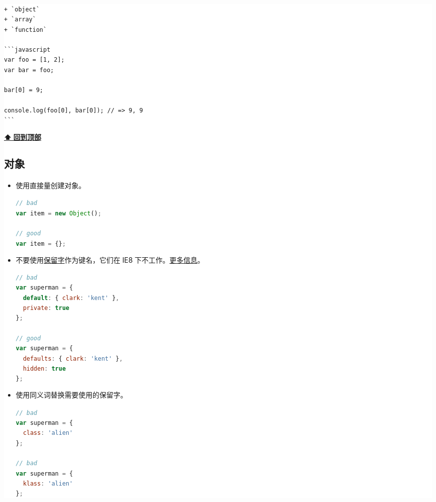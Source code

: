     + `object`
    + `array`
    + `function`

    ```javascript
    var foo = [1, 2];
    var bar = foo;

    bar[0] = 9;

    console.log(foo[0], bar[0]); // => 9, 9
    ```

**[⬆ 回到顶部](#table-of-contents)**

## <a name="objects">对象</a>

  - 使用直接量创建对象。

    ```javascript
    // bad
    var item = new Object();

    // good
    var item = {};
    ```

  - 不要使用[保留字](http://es5.github.io/#x7.6.1)作为键名，它们在 IE8 下不工作。[更多信息](https://github.com/airbnb/javascript/issues/61)。

    ```javascript
    // bad
    var superman = {
      default: { clark: 'kent' },
      private: true
    };

    // good
    var superman = {
      defaults: { clark: 'kent' },
      hidden: true
    };
    ```

  - 使用同义词替换需要使用的保留字。

    ```javascript
    // bad
    var superman = {
      class: 'alien'
    };

    // bad
    var superman = {
      klass: 'alien'
    };
